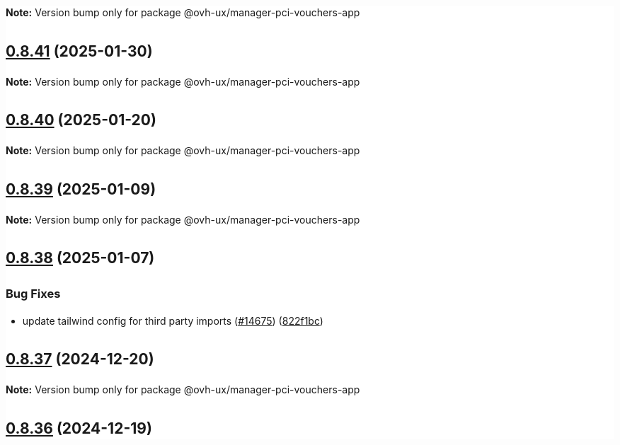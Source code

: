 **Note:** Version bump only for package @ovh-ux/manager-pci-vouchers-app





## [0.8.41](https://github.com/ovh/manager/compare/@ovh-ux/manager-pci-vouchers-app@0.8.40...@ovh-ux/manager-pci-vouchers-app@0.8.41) (2025-01-30)

**Note:** Version bump only for package @ovh-ux/manager-pci-vouchers-app





## [0.8.40](https://github.com/ovh/manager/compare/@ovh-ux/manager-pci-vouchers-app@0.8.39...@ovh-ux/manager-pci-vouchers-app@0.8.40) (2025-01-20)

**Note:** Version bump only for package @ovh-ux/manager-pci-vouchers-app





## [0.8.39](https://github.com/ovh/manager/compare/@ovh-ux/manager-pci-vouchers-app@0.8.38...@ovh-ux/manager-pci-vouchers-app@0.8.39) (2025-01-09)

**Note:** Version bump only for package @ovh-ux/manager-pci-vouchers-app





## [0.8.38](https://github.com/ovh/manager/compare/@ovh-ux/manager-pci-vouchers-app@0.8.37...@ovh-ux/manager-pci-vouchers-app@0.8.38) (2025-01-07)


### Bug Fixes

* update tailwind config for third party imports ([#14675](https://github.com/ovh/manager/issues/14675)) ([822f1bc](https://github.com/ovh/manager/commit/822f1bcb7c46a4d6b77050f8ee8fb58150a51fd3))





## [0.8.37](https://github.com/ovh/manager/compare/@ovh-ux/manager-pci-vouchers-app@0.8.36...@ovh-ux/manager-pci-vouchers-app@0.8.37) (2024-12-20)

**Note:** Version bump only for package @ovh-ux/manager-pci-vouchers-app





## [0.8.36](https://github.com/ovh/manager/compare/@ovh-ux/manager-pci-vouchers-app@0.8.35...@ovh-ux/manager-pci-vouchers-app@0.8.36) (2024-12-19)

